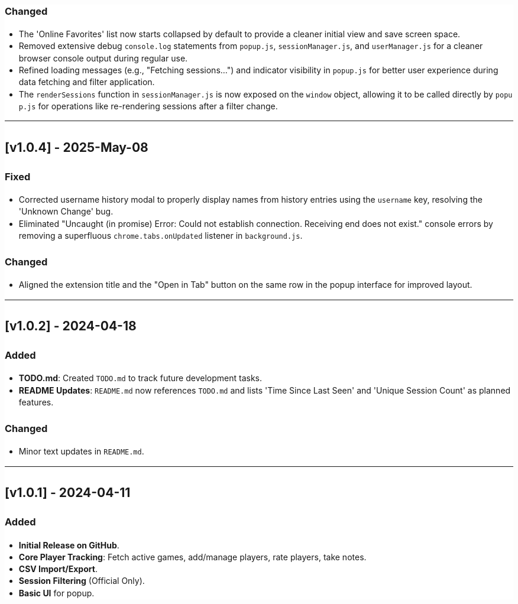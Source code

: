 ### Changed
- The 'Online Favorites' list now starts collapsed by default to provide a cleaner initial view and save screen space.
- Removed extensive debug `console.log` statements from `popup.js`, `sessionManager.js`, and `userManager.js` for a cleaner browser console output during regular use.
- Refined loading messages (e.g., "Fetching sessions...") and indicator visibility in `popup.js` for better user experience during data fetching and filter application.
- The `renderSessions` function in `sessionManager.js` is now exposed on the `window` object, allowing it to be called directly by `popup.js` for operations like re-rendering sessions after a filter change.

---

## [v1.0.4] - 2025-May-08

### Fixed
- Corrected username history modal to properly display names from history entries using the `username` key, resolving the 'Unknown Change' bug.
- Eliminated "Uncaught (in promise) Error: Could not establish connection. Receiving end does not exist." console errors by removing a superfluous `chrome.tabs.onUpdated` listener in `background.js`.

### Changed
- Aligned the extension title and the "Open in Tab" button on the same row in the popup interface for improved layout.

---

## [v1.0.2] - 2024-04-18

### Added
- **TODO.md**: Created `TODO.md` to track future development tasks.
- **README Updates**: `README.md` now references `TODO.md` and lists 'Time Since Last Seen' and 'Unique Session Count' as planned features.

### Changed
- Minor text updates in `README.md`.

---

## [v1.0.1] - 2024-04-11

### Added
- **Initial Release on GitHub**.
- **Core Player Tracking**: Fetch active games, add/manage players, rate players, take notes.
- **CSV Import/Export**.
- **Session Filtering** (Official Only).
- **Basic UI** for popup.
